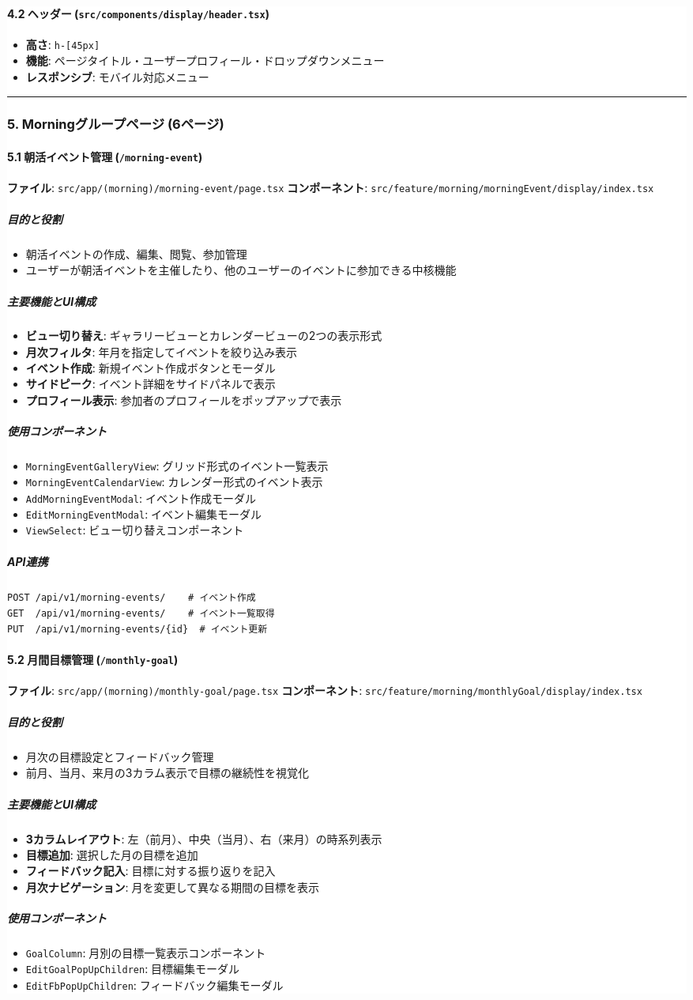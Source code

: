#### 4.2 ヘッダー (`src/components/display/header.tsx`)
- **高さ**: `h-[45px]`
- **機能**: ページタイトル・ユーザープロフィール・ドロップダウンメニュー
- **レスポンシブ**: モバイル対応メニュー

---

### 5. Morningグループページ (6ページ)

#### 5.1 朝活イベント管理 (`/morning-event`)
**ファイル**: `src/app/(morning)/morning-event/page.tsx`
**コンポーネント**: `src/feature/morning/morningEvent/display/index.tsx`

##### 目的と役割
- 朝活イベントの作成、編集、閲覧、参加管理
- ユーザーが朝活イベントを主催したり、他のユーザーのイベントに参加できる中核機能

##### 主要機能とUI構成
- **ビュー切り替え**: ギャラリービューとカレンダービューの2つの表示形式
- **月次フィルタ**: 年月を指定してイベントを絞り込み表示
- **イベント作成**: 新規イベント作成ボタンとモーダル
- **サイドピーク**: イベント詳細をサイドパネルで表示
- **プロフィール表示**: 参加者のプロフィールをポップアップで表示

##### 使用コンポーネント
- `MorningEventGalleryView`: グリッド形式のイベント一覧表示
- `MorningEventCalendarView`: カレンダー形式のイベント表示
- `AddMorningEventModal`: イベント作成モーダル
- `EditMorningEventModal`: イベント編集モーダル
- `ViewSelect`: ビュー切り替えコンポーネント

##### API連携
```
POST /api/v1/morning-events/    # イベント作成
GET  /api/v1/morning-events/    # イベント一覧取得
PUT  /api/v1/morning-events/{id}  # イベント更新
```

#### 5.2 月間目標管理 (`/monthly-goal`)
**ファイル**: `src/app/(morning)/monthly-goal/page.tsx`
**コンポーネント**: `src/feature/morning/monthlyGoal/display/index.tsx`

##### 目的と役割
- 月次の目標設定とフィードバック管理
- 前月、当月、来月の3カラム表示で目標の継続性を視覚化

##### 主要機能とUI構成
- **3カラムレイアウト**: 左（前月）、中央（当月）、右（来月）の時系列表示
- **目標追加**: 選択した月の目標を追加
- **フィードバック記入**: 目標に対する振り返りを記入
- **月次ナビゲーション**: 月を変更して異なる期間の目標を表示

##### 使用コンポーネント
- `GoalColumn`: 月別の目標一覧表示コンポーネント
- `EditGoalPopUpChildren`: 目標編集モーダル
- `EditFbPopUpChildren`: フィードバック編集モーダル
